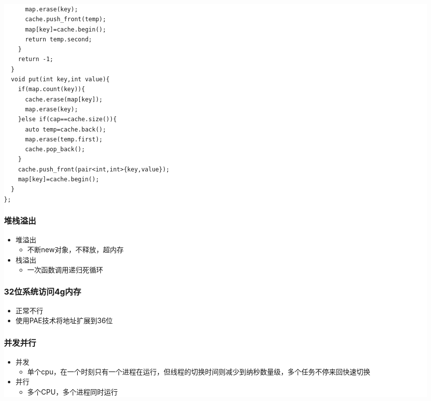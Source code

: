 ~~~
      map.erase(key);
      cache.push_front(temp);
      map[key]=cache.begin();
      return temp.second;
    }
    return -1;
  }
  void put(int key,int value){
    if(map.count(key)){
      cache.erase(map[key]);
      map.erase(key);
    }else if(cap==cache.size()){
      auto temp=cache.back();
      map.erase(temp.first);
      cache.pop_back();
    }
    cache.push_front(pair<int,int>{key,value});
    map[key]=cache.begin();
  }
};
~~~


### 堆栈溢出
+ 堆溢出
  - 不断new对象，不释放，超内存
+ 栈溢出
  - 一次函数调用递归死循环

### 32位系统访问4g内存
+ 正常不行
+ 使用PAE技术将地址扩展到36位


### 并发并行
+ 并发
  - 单个cpu，在一个时刻只有一个进程在运行，但线程的切换时间则减少到纳秒数量级，多个任务不停来回快速切换
+ 并行
  - 多个CPU，多个进程同时运行

